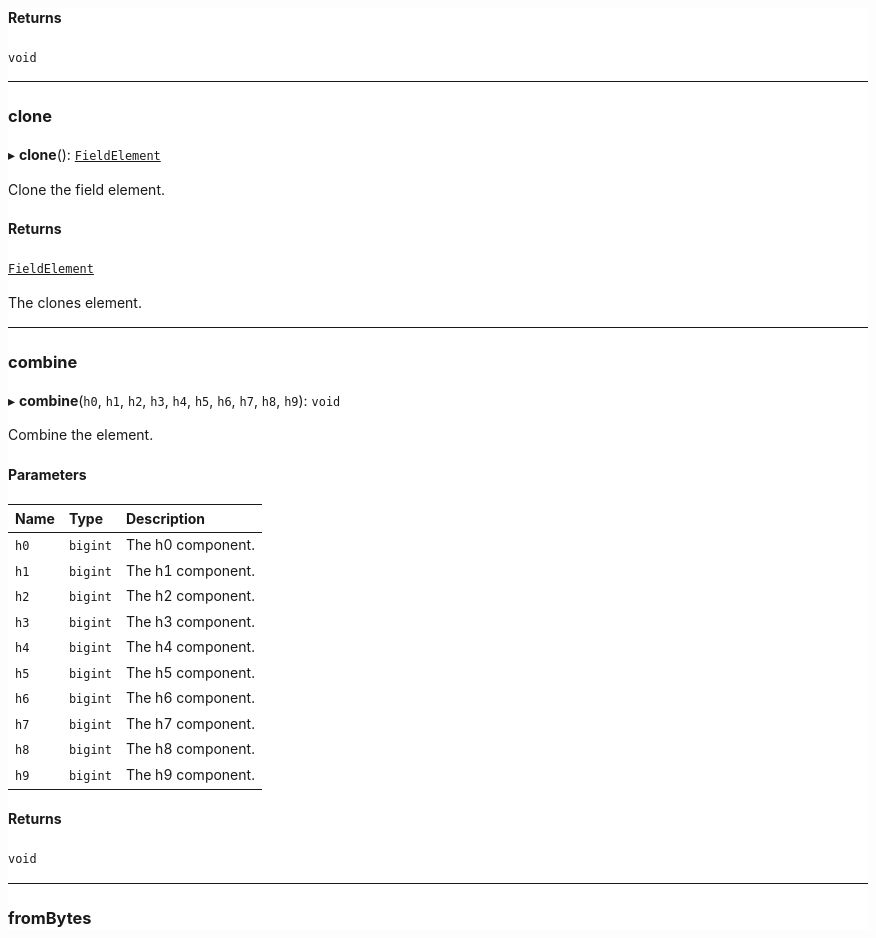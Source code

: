 #### Returns

`void`

___

### clone

▸ **clone**(): [`FieldElement`](crypto_edwards25519_fieldelement.fieldelement.md)

Clone the field element.

#### Returns

[`FieldElement`](crypto_edwards25519_fieldelement.fieldelement.md)

The clones element.

___

### combine

▸ **combine**(`h0`, `h1`, `h2`, `h3`, `h4`, `h5`, `h6`, `h7`, `h8`, `h9`): `void`

Combine the element.

#### Parameters

| Name | Type | Description |
| :------ | :------ | :------ |
| `h0` | `bigint` | The h0 component. |
| `h1` | `bigint` | The h1 component. |
| `h2` | `bigint` | The h2 component. |
| `h3` | `bigint` | The h3 component. |
| `h4` | `bigint` | The h4 component. |
| `h5` | `bigint` | The h5 component. |
| `h6` | `bigint` | The h6 component. |
| `h7` | `bigint` | The h7 component. |
| `h8` | `bigint` | The h8 component. |
| `h9` | `bigint` | The h9 component. |

#### Returns

`void`

___

### fromBytes
